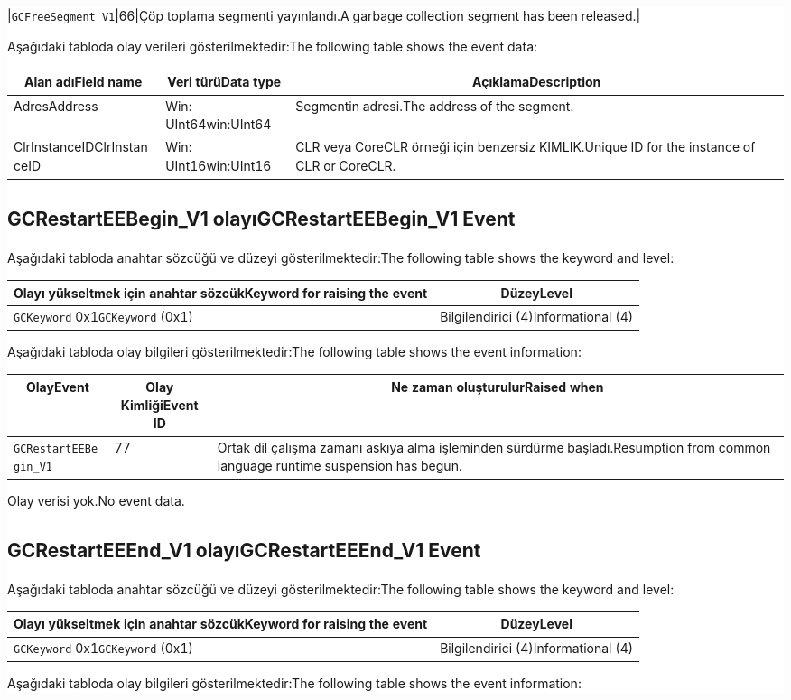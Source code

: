 |`GCFreeSegment_V1`|<span data-ttu-id="eefab-356">6</span><span class="sxs-lookup"><span data-stu-id="eefab-356">6</span></span>|<span data-ttu-id="eefab-357">Çöp toplama segmenti yayınlandı.</span><span class="sxs-lookup"><span data-stu-id="eefab-357">A garbage collection segment has been released.</span></span>|

<span data-ttu-id="eefab-358">Aşağıdaki tabloda olay verileri gösterilmektedir:</span><span class="sxs-lookup"><span data-stu-id="eefab-358">The following table shows the event data:</span></span>

|<span data-ttu-id="eefab-359">Alan adı</span><span class="sxs-lookup"><span data-stu-id="eefab-359">Field name</span></span>|<span data-ttu-id="eefab-360">Veri türü</span><span class="sxs-lookup"><span data-stu-id="eefab-360">Data type</span></span>|<span data-ttu-id="eefab-361">Açıklama</span><span class="sxs-lookup"><span data-stu-id="eefab-361">Description</span></span>|
|----------------|---------------|-----------------|
|<span data-ttu-id="eefab-362">Adres</span><span class="sxs-lookup"><span data-stu-id="eefab-362">Address</span></span>|<span data-ttu-id="eefab-363">Win: UInt64</span><span class="sxs-lookup"><span data-stu-id="eefab-363">win:UInt64</span></span>|<span data-ttu-id="eefab-364">Segmentin adresi.</span><span class="sxs-lookup"><span data-stu-id="eefab-364">The address of the segment.</span></span>|
|<span data-ttu-id="eefab-365">ClrInstanceID</span><span class="sxs-lookup"><span data-stu-id="eefab-365">ClrInstanceID</span></span>|<span data-ttu-id="eefab-366">Win: UInt16</span><span class="sxs-lookup"><span data-stu-id="eefab-366">win:UInt16</span></span>|<span data-ttu-id="eefab-367">CLR veya CoreCLR örneği için benzersiz KIMLIK.</span><span class="sxs-lookup"><span data-stu-id="eefab-367">Unique ID for the instance of CLR or CoreCLR.</span></span>|

## <a name="gcrestarteebegin_v1-event"></a><span data-ttu-id="eefab-368">GCRestartEEBegin_V1 olayı</span><span class="sxs-lookup"><span data-stu-id="eefab-368">GCRestartEEBegin_V1 Event</span></span>

<span data-ttu-id="eefab-369">Aşağıdaki tabloda anahtar sözcüğü ve düzeyi gösterilmektedir:</span><span class="sxs-lookup"><span data-stu-id="eefab-369">The following table shows the keyword and level:</span></span>

|<span data-ttu-id="eefab-370">Olayı yükseltmek için anahtar sözcük</span><span class="sxs-lookup"><span data-stu-id="eefab-370">Keyword for raising the event</span></span>|<span data-ttu-id="eefab-371">Düzey</span><span class="sxs-lookup"><span data-stu-id="eefab-371">Level</span></span>|
|-----------------------------------|-----------|
|<span data-ttu-id="eefab-372">`GCKeyword` 0x1</span><span class="sxs-lookup"><span data-stu-id="eefab-372">`GCKeyword` (0x1)</span></span>|<span data-ttu-id="eefab-373">Bilgilendirici (4)</span><span class="sxs-lookup"><span data-stu-id="eefab-373">Informational (4)</span></span>|

<span data-ttu-id="eefab-374">Aşağıdaki tabloda olay bilgileri gösterilmektedir:</span><span class="sxs-lookup"><span data-stu-id="eefab-374">The following table shows the event information:</span></span>

|<span data-ttu-id="eefab-375">Olay</span><span class="sxs-lookup"><span data-stu-id="eefab-375">Event</span></span>|<span data-ttu-id="eefab-376">Olay Kimliği</span><span class="sxs-lookup"><span data-stu-id="eefab-376">Event ID</span></span>|<span data-ttu-id="eefab-377">Ne zaman oluşturulur</span><span class="sxs-lookup"><span data-stu-id="eefab-377">Raised when</span></span>|
|-----------|--------------|-----------------|
|`GCRestartEEBegin_V1`|<span data-ttu-id="eefab-378">7</span><span class="sxs-lookup"><span data-stu-id="eefab-378">7</span></span>|<span data-ttu-id="eefab-379">Ortak dil çalışma zamanı askıya alma işleminden sürdürme başladı.</span><span class="sxs-lookup"><span data-stu-id="eefab-379">Resumption from common language runtime suspension has begun.</span></span>|

<span data-ttu-id="eefab-380">Olay verisi yok.</span><span class="sxs-lookup"><span data-stu-id="eefab-380">No event data.</span></span>

## <a name="gcrestarteeend_v1-event"></a><span data-ttu-id="eefab-381">GCRestartEEEnd_V1 olayı</span><span class="sxs-lookup"><span data-stu-id="eefab-381">GCRestartEEEnd_V1 Event</span></span>

<span data-ttu-id="eefab-382">Aşağıdaki tabloda anahtar sözcüğü ve düzeyi gösterilmektedir:</span><span class="sxs-lookup"><span data-stu-id="eefab-382">The following table shows the keyword and level:</span></span>

|<span data-ttu-id="eefab-383">Olayı yükseltmek için anahtar sözcük</span><span class="sxs-lookup"><span data-stu-id="eefab-383">Keyword for raising the event</span></span>|<span data-ttu-id="eefab-384">Düzey</span><span class="sxs-lookup"><span data-stu-id="eefab-384">Level</span></span>|
|-----------------------------------|-----------|
|<span data-ttu-id="eefab-385">`GCKeyword` 0x1</span><span class="sxs-lookup"><span data-stu-id="eefab-385">`GCKeyword` (0x1)</span></span>|<span data-ttu-id="eefab-386">Bilgilendirici (4)</span><span class="sxs-lookup"><span data-stu-id="eefab-386">Informational (4)</span></span>|

<span data-ttu-id="eefab-387">Aşağıdaki tabloda olay bilgileri gösterilmektedir:</span><span class="sxs-lookup"><span data-stu-id="eefab-387">The following table shows the event information:</span></span>

